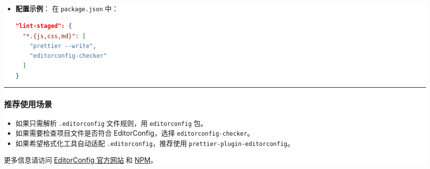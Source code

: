 - **配置示例**：
  在 `package.json` 中：
  ```json
  "lint-staged": {
    "*.{js,css,md}": [
      "prettier --write",
      "editorconfig-checker"
    ]
  }
  ```

---

### **推荐使用场景**
- 如果只需解析 `.editorconfig` 文件规则，用 `editorconfig` 包。
- 如果需要检查项目文件是否符合 EditorConfig，选择 `editorconfig-checker`。
- 如果希望格式化工具自动适配 `.editorconfig`，推荐使用 `prettier-plugin-editorconfig`。

更多信息请访问 [EditorConfig 官方网站](https://editorconfig.org/) 和 [NPM](https://www.npmjs.com/)。